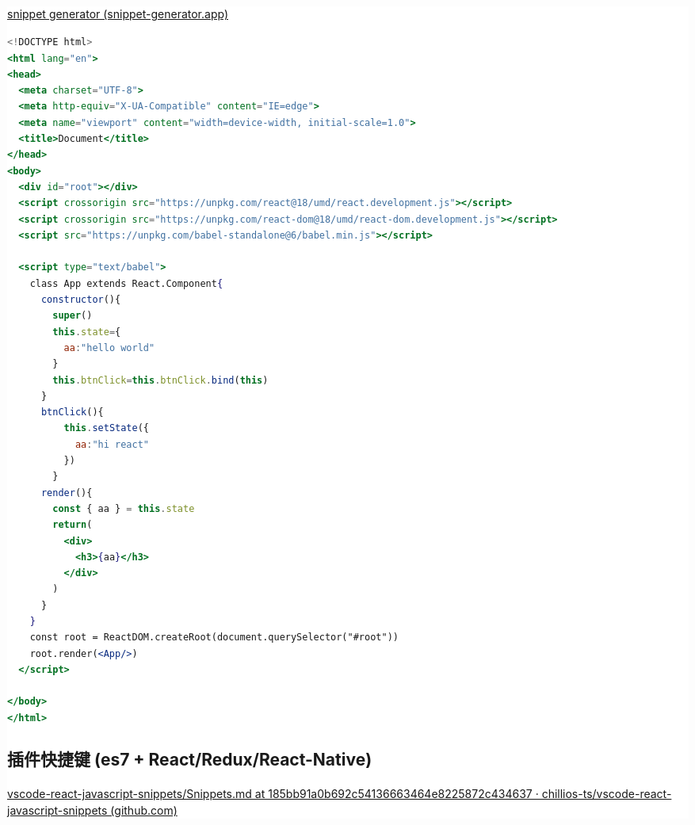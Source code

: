 [snippet generator (snippet-generator.app)](https://snippet-generator.app/)
```jsx
<!DOCTYPE html>
<html lang="en">
<head>
  <meta charset="UTF-8">
  <meta http-equiv="X-UA-Compatible" content="IE=edge">
  <meta name="viewport" content="width=device-width, initial-scale=1.0">
  <title>Document</title>
</head>
<body>
  <div id="root"></div>
  <script crossorigin src="https://unpkg.com/react@18/umd/react.development.js"></script>
  <script crossorigin src="https://unpkg.com/react-dom@18/umd/react-dom.development.js"></script>
  <script src="https://unpkg.com/babel-standalone@6/babel.min.js"></script>

  <script type="text/babel">
    class App extends React.Component{
      constructor(){
        super()
        this.state={
          aa:"hello world"
        }
        this.btnClick=this.btnClick.bind(this)
      }
      btnClick(){
          this.setState({
            aa:"hi react"
          })
        }
      render(){
        const { aa } = this.state
        return(
          <div>
            <h3>{aa}</h3>
          </div>
        )
      }
    }
    const root = ReactDOM.createRoot(document.querySelector("#root"))
    root.render(<App/>)
  </script>

</body>
</html>
```

## 插件快捷键 (es7 + React/Redux/React-Native)

[vscode-react-javascript-snippets/Snippets.md at 185bb91a0b692c54136663464e8225872c434637 · chillios-ts/vscode-react-javascript-snippets (github.com)](https://github.com/chillios-ts/vscode-react-javascript-snippets/blob/HEAD/docs/Snippets.md)
